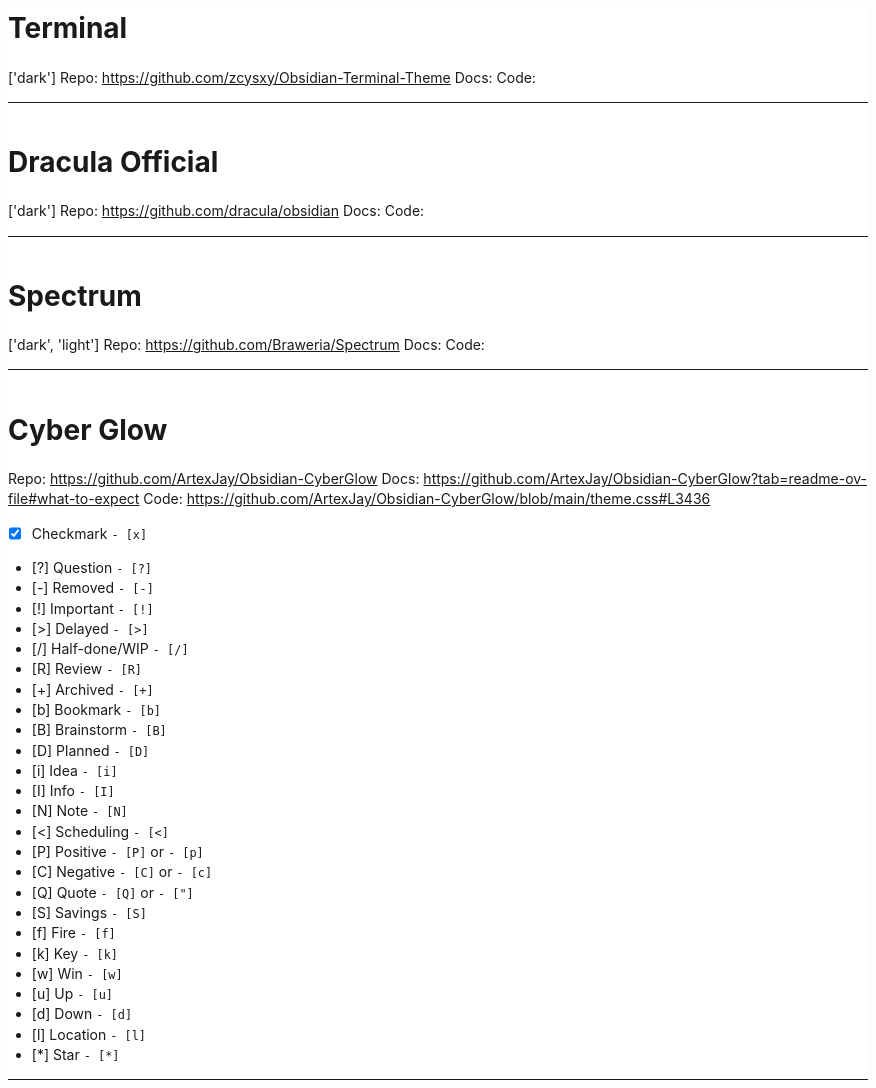 # Terminal
['dark']
Repo: https://github.com/zcysxy/Obsidian-Terminal-Theme
Docs: 
Code: 

---

# Dracula Official
['dark']
Repo: https://github.com/dracula/obsidian
Docs: 
Code: 

---

# Spectrum
['dark', 'light']
Repo: https://github.com/Braweria/Spectrum
Docs: 
Code: 

---

# Cyber Glow
Repo: https://github.com/ArtexJay/Obsidian-CyberGlow
Docs: https://github.com/ArtexJay/Obsidian-CyberGlow?tab=readme-ov-file#what-to-expect
Code: https://github.com/ArtexJay/Obsidian-CyberGlow/blob/main/theme.css#L3436


- [x] Checkmark `- [x]`
- [?] Question `- [?]`
- [-] Removed `- [-]`
- [!] Important  `- [!]`
- [>] Delayed `- [>]`
- [/] Half-done/WIP  `- [/]`
- [R] Review  `- [R]`
- [+] Archived `- [+]`
- [b] Bookmark  `- [b]`
- [B] Brainstorm `- [B]`
- [D] Planned `- [D]`
- [i] Idea `- [i]`
- [I] Info `- [I]`
- [N] Note `- [N]`
- [<] Scheduling `- [<]`
- [P] Positive  `- [P]` or `- [p]`
- [C] Negative  `- [C]` or `- [c]`
- [Q] Quote `- [Q]` or `- ["]`
- [S] Savings `- [S]`
- [f] Fire `- [f]`
- [k] Key `- [k]`
- [w] Win `- [w]`
- [u] Up `- [u]`
- [d] Down `- [d]`
- [l] Location `- [l]`
- [*] Star `- [*]`

---